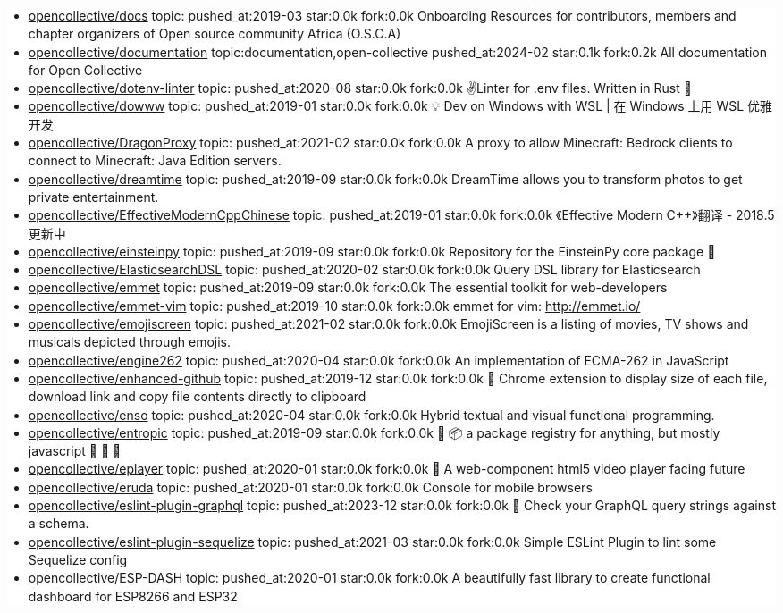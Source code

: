 - [opencollective/docs](https://github.com/opencollective/docs) topic: pushed_at:2019-03 star:0.0k fork:0.0k Onboarding Resources for contributors, members and chapter organizers of Open source community Africa (O.S.C.A)
- [opencollective/documentation](https://github.com/opencollective/documentation) topic:documentation,open-collective pushed_at:2024-02 star:0.1k fork:0.2k All documentation for Open Collective
- [opencollective/dotenv-linter](https://github.com/opencollective/dotenv-linter) topic: pushed_at:2020-08 star:0.0k fork:0.0k ✌️Linter for .env files. Written in Rust 🦀
- [opencollective/dowww](https://github.com/opencollective/dowww) topic: pushed_at:2019-01 star:0.0k fork:0.0k 💡 Dev on Windows with WSL | 在 Windows 上用 WSL 优雅开发
- [opencollective/DragonProxy](https://github.com/opencollective/DragonProxy) topic: pushed_at:2021-02 star:0.0k fork:0.0k A proxy to allow Minecraft: Bedrock clients to connect to Minecraft: Java Edition servers.
- [opencollective/dreamtime](https://github.com/opencollective/dreamtime) topic: pushed_at:2019-09 star:0.0k fork:0.0k DreamTime allows you to transform photos to get private entertainment.
- [opencollective/EffectiveModernCppChinese](https://github.com/opencollective/EffectiveModernCppChinese) topic: pushed_at:2019-01 star:0.0k fork:0.0k 《Effective Modern C++》翻译 - 2018.5更新中
- [opencollective/einsteinpy](https://github.com/opencollective/einsteinpy) topic: pushed_at:2019-09 star:0.0k fork:0.0k Repository for the EinsteinPy core package :rocket:
- [opencollective/ElasticsearchDSL](https://github.com/opencollective/ElasticsearchDSL) topic: pushed_at:2020-02 star:0.0k fork:0.0k Query DSL library for Elasticsearch
- [opencollective/emmet](https://github.com/opencollective/emmet) topic: pushed_at:2019-09 star:0.0k fork:0.0k The essential toolkit for web-developers
- [opencollective/emmet-vim](https://github.com/opencollective/emmet-vim) topic: pushed_at:2019-10 star:0.0k fork:0.0k emmet for vim: http://emmet.io/
- [opencollective/emojiscreen](https://github.com/opencollective/emojiscreen) topic: pushed_at:2021-02 star:0.0k fork:0.0k EmojiScreen is a listing of movies, TV shows and musicals depicted through emojis.
- [opencollective/engine262](https://github.com/opencollective/engine262) topic: pushed_at:2020-04 star:0.0k fork:0.0k An implementation of ECMA-262 in JavaScript
- [opencollective/enhanced-github](https://github.com/opencollective/enhanced-github) topic: pushed_at:2019-12 star:0.0k fork:0.0k :rocket: Chrome extension to display size of each file, download link and copy file contents directly to clipboard
- [opencollective/enso](https://github.com/opencollective/enso) topic: pushed_at:2020-04 star:0.0k fork:0.0k Hybrid textual and visual functional programming.
- [opencollective/entropic](https://github.com/opencollective/entropic) topic: pushed_at:2019-09 star:0.0k fork:0.0k 🦝 :package: a package registry for anything, but mostly javascript 🦝 🦝 🦝
- [opencollective/eplayer](https://github.com/opencollective/eplayer) topic: pushed_at:2020-01 star:0.0k fork:0.0k :crystal_ball: A web-component html5 video player facing future
- [opencollective/eruda](https://github.com/opencollective/eruda) topic: pushed_at:2020-01 star:0.0k fork:0.0k Console for mobile browsers
- [opencollective/eslint-plugin-graphql](https://github.com/opencollective/eslint-plugin-graphql) topic: pushed_at:2023-12 star:0.0k fork:0.0k :vertical_traffic_light: Check your GraphQL query strings against a schema.
- [opencollective/eslint-plugin-sequelize](https://github.com/opencollective/eslint-plugin-sequelize) topic: pushed_at:2021-03 star:0.0k fork:0.0k Simple ESLint Plugin to lint some Sequelize config
- [opencollective/ESP-DASH](https://github.com/opencollective/ESP-DASH) topic: pushed_at:2020-01 star:0.0k fork:0.0k A beautifully fast library to create functional dashboard for ESP8266 and ESP32
